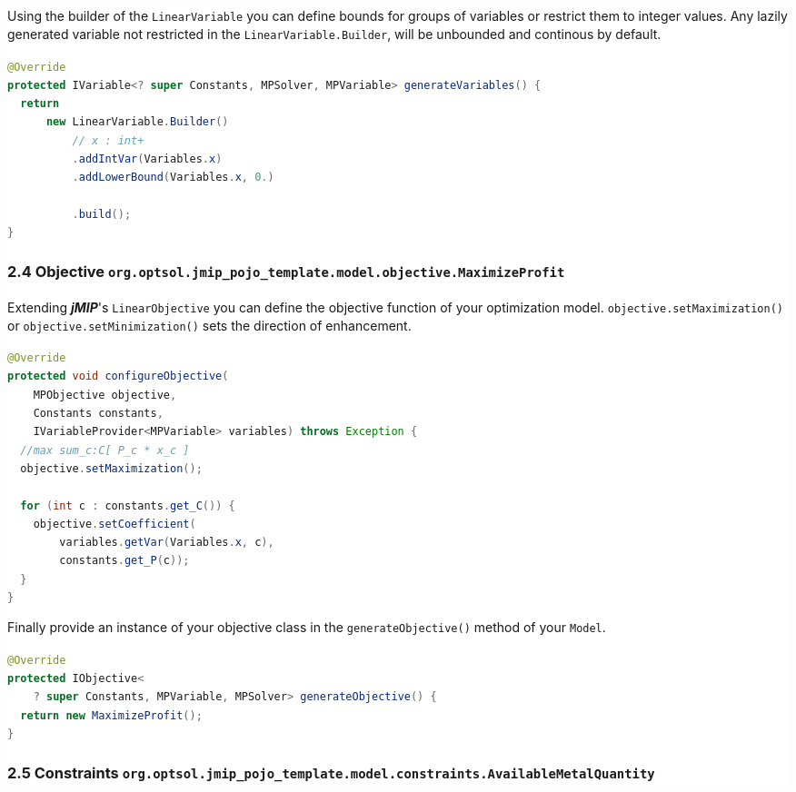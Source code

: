 Using the builder of the `LinearVariable` you can define bounds for groups of variables or
restrict them to integer values. Any lazily generated variable not restricted in the
`LinearVariable.Builder`, will be unbounded and continous by default.

```java
@Override
protected IVariable<? super Constants, MPSolver, MPVariable> generateVariables() {
  return
      new LinearVariable.Builder()
          // x : int+
          .addIntVar(Variables.x)
          .addLowerBound(Variables.x, 0.)

          .build();
}
```

### 2.4 Objective `org.optsol.jmip_pojo_template.model.objective.MaximizeProfit`

Extending **_jMIP_**'s `LinearObjective` you can define the objective function of
your optimization model. `objective.setMaximization()` or `objective.setMinimization()` sets the
direction of enhancement.

```java
@Override
protected void configureObjective(
    MPObjective objective,
    Constants constants,
    IVariableProvider<MPVariable> variables) throws Exception {
  //max sum_c:C[ P_c * x_c ]
  objective.setMaximization();

  for (int c : constants.get_C()) {
    objective.setCoefficient(
        variables.getVar(Variables.x, c),
        constants.get_P(c));
  }
}
```

Finally provide an instance of your objective class in the `generateObjective()` method of your
`Model`.

```java
@Override
protected IObjective<
    ? super Constants, MPVariable, MPSolver> generateObjective() {
  return new MaximizeProfit();
}
```

### 2.5 Constraints `org.optsol.jmip_pojo_template.model.constraints.AvailableMetalQuantity`
